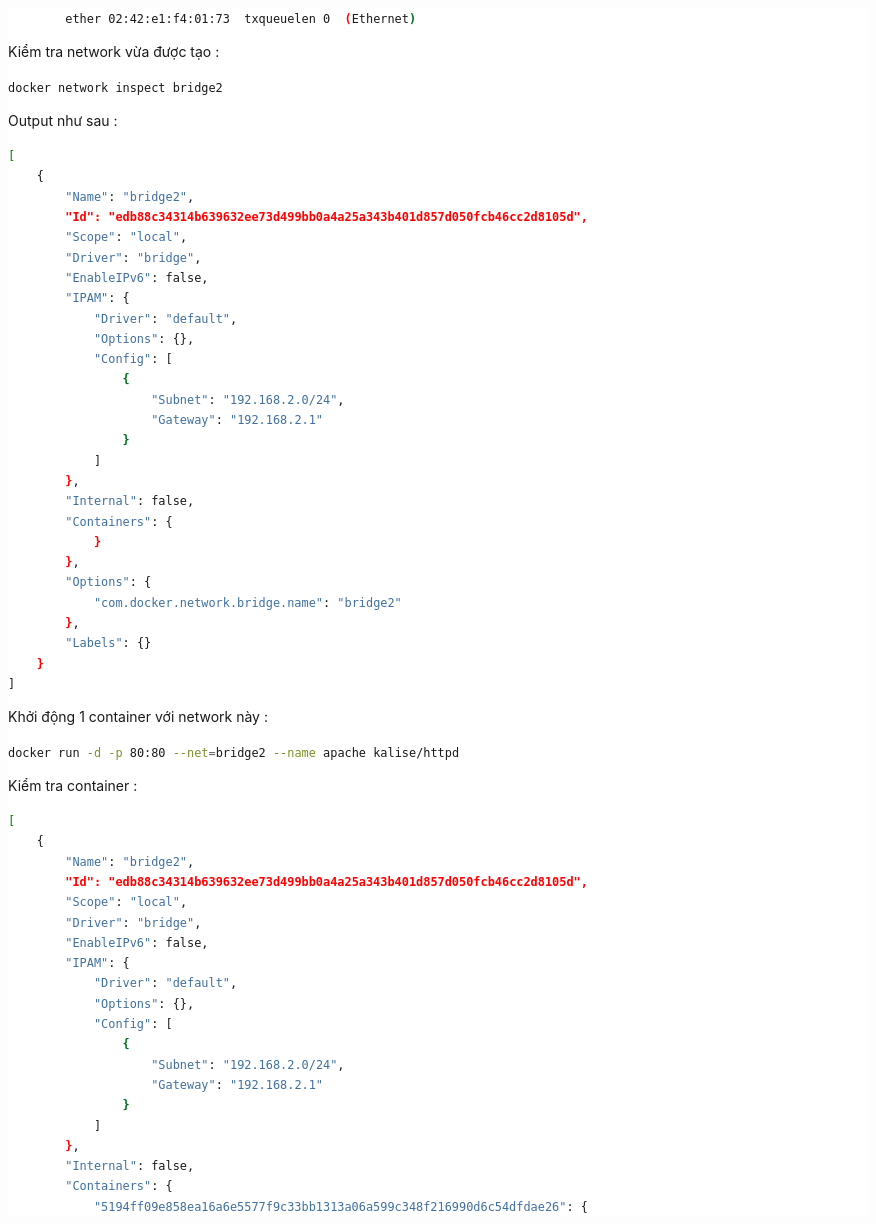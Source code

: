 ```sh
        ether 02:42:e1:f4:01:73  txqueuelen 0  (Ethernet)
```

Kiểm tra network vừa được tạo :
```sh
docker network inspect bridge2
```

Output như sau :
```sh
[
    {
        "Name": "bridge2",
        "Id": "edb88c34314b639632ee73d499bb0a4a25a343b401d857d050fcb46cc2d8105d",
        "Scope": "local",
        "Driver": "bridge",
        "EnableIPv6": false,
        "IPAM": {
            "Driver": "default",
            "Options": {},
            "Config": [
                {
                    "Subnet": "192.168.2.0/24",
                    "Gateway": "192.168.2.1"
                }
            ]
        },
        "Internal": false,
        "Containers": {
            }
        },
        "Options": {
            "com.docker.network.bridge.name": "bridge2"
        },
        "Labels": {}
    }
]
```

Khởi động 1 container với network này :
```sh
docker run -d -p 80:80 --net=bridge2 --name apache kalise/httpd
```

Kiểm tra container :
```sh
[
    {
        "Name": "bridge2",
        "Id": "edb88c34314b639632ee73d499bb0a4a25a343b401d857d050fcb46cc2d8105d",
        "Scope": "local",
        "Driver": "bridge",
        "EnableIPv6": false,
        "IPAM": {
            "Driver": "default",
            "Options": {},
            "Config": [
                {
                    "Subnet": "192.168.2.0/24",
                    "Gateway": "192.168.2.1"
                }
            ]
        },
        "Internal": false,
        "Containers": {
            "5194ff09e858ea16a6e5577f9c33bb1313a06a599c348f216990d6c54dfdae26": {
```